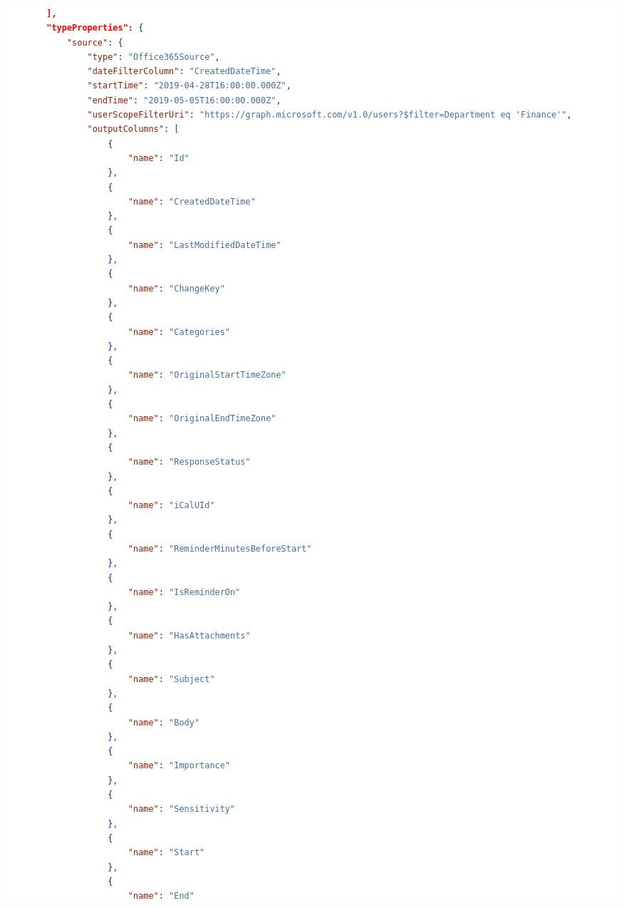 ```json
        ],
        "typeProperties": {
            "source": {
                "type": "Office365Source",
                "dateFilterColumn": "CreatedDateTime",
                "startTime": "2019-04-28T16:00:00.000Z",
                "endTime": "2019-05-05T16:00:00.000Z",
                "userScopeFilterUri": "https://graph.microsoft.com/v1.0/users?$filter=Department eq 'Finance'",
                "outputColumns": [
                    {
                        "name": "Id"
                    },
                    {
                        "name": "CreatedDateTime"
                    },
                    {
                        "name": "LastModifiedDateTime"
                    },
                    {
                        "name": "ChangeKey"
                    },
                    {
                        "name": "Categories"
                    },
                    {
                        "name": "OriginalStartTimeZone"
                    },
                    {
                        "name": "OriginalEndTimeZone"
                    },
                    {
                        "name": "ResponseStatus"
                    },
                    {
                        "name": "iCalUId"
                    },
                    {
                        "name": "ReminderMinutesBeforeStart"
                    },
                    {
                        "name": "IsReminderOn"
                    },
                    {
                        "name": "HasAttachments"
                    },
                    {
                        "name": "Subject"
                    },
                    {
                        "name": "Body"
                    },
                    {
                        "name": "Importance"
                    },
                    {
                        "name": "Sensitivity"
                    },
                    {
                        "name": "Start"
                    },
                    {
                        "name": "End"
```
